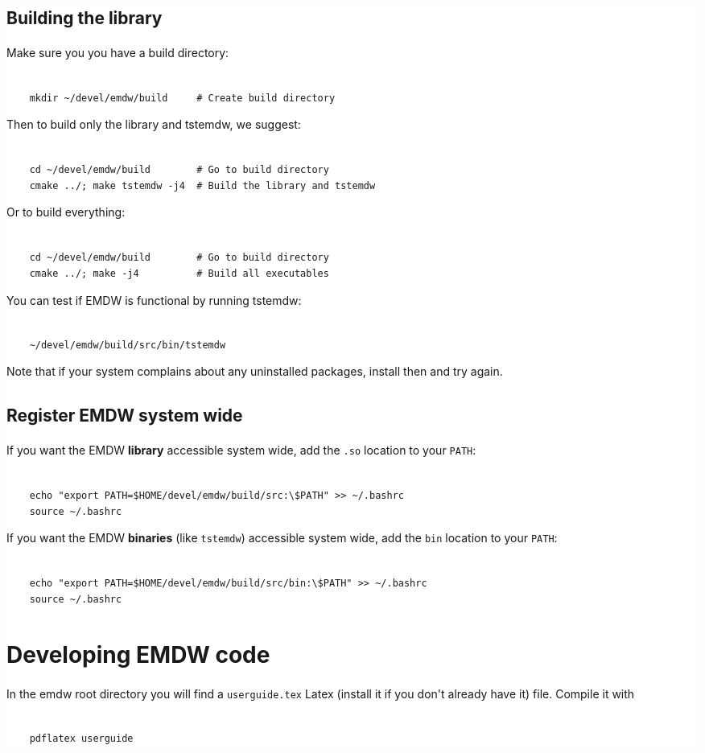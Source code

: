 ## Building the library

Make sure you you have a build directory:
```
‌‌
	mkdir ~/devel/emdw/build     # Create build directory
```

Then to build only the library and tstemdw, we suggest:
```
‌‌
	cd ~/devel/emdw/build        # Go to build directory
	cmake ../; make tstemdw -j4  # Build the library and tstemdw
```

Or to build everything:
```
‌‌
	cd ~/devel/emdw/build        # Go to build directory
	cmake ../; make -j4          # Build all executables
```

You can test if EMDW is functional by running tstemdw:
```
‌‌
	~/devel/emdw/build/src/bin/tstemdw
```

Note that if your system complains about any uninstalled packages, install then and try again.

## Register EMDW system wide

If you want the EMDW **library** accessible system wide, add the `.so` location to your `PATH`:
```
‌‌
	echo "export PATH=$HOME/devel/emdw/build/src:\$PATH" >> ~/.bashrc
	source ~/.bashrc
```

If you want the EMDW **binaries** (like `tstemdw`) accessible system wide, add the `bin` location to your `PATH`:
```
‌‌
	echo "export PATH=$HOME/devel/emdw/build/src/bin:\$PATH" >> ~/.bashrc
	source ~/.bashrc
```


# Developing EMDW code

In the emdw root directory you will find a `userguide.tex` Latex
(install it if you don't already have it) file. Compile it with
```
‌‌
	pdflatex userguide
```
